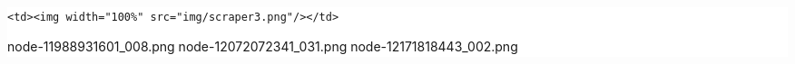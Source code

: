     <td><img width="100%" src="img/scraper3.png"/></td>
  </tr>
  <tr>
    <td align="center">node-11988931601_008.png</td>
    <td align="center">node-12072072341_031.png</td>
    <td align="center">node-12171818443_002.png</td>
  </tr>
</table>

